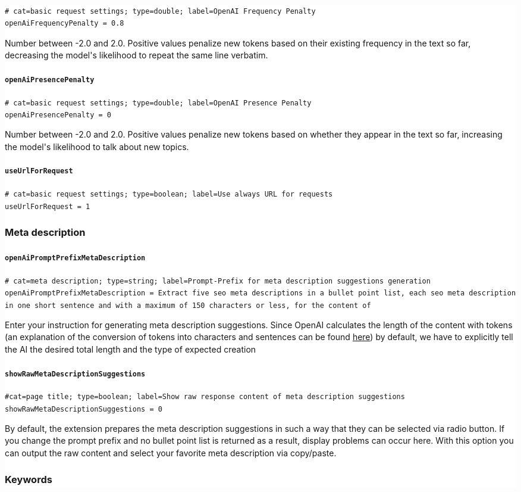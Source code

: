     # cat=basic request settings; type=double; label=OpenAI Frequency Penalty
    openAiFrequencyPenalty = 0.8

Number between -2.0 and 2.0. Positive values penalize new tokens based on their existing frequency in the text so far, decreasing the model's likelihood to repeat the same line verbatim.

#### `openAiPresencePenalty`

    # cat=basic request settings; type=double; label=OpenAI Presence Penalty
    openAiPresencePenalty = 0

Number between -2.0 and 2.0. Positive values penalize new tokens based on whether they appear in the text so far, increasing the model's likelihood to talk about new topics.

#### `useUrlForRequest`

    # cat=basic request settings; type=boolean; label=Use always URL for requests
    useUrlForRequest = 1

### Meta description

#### `openAiPromptPrefixMetaDescription`

    # cat=meta description; type=string; label=Prompt-Prefix for meta description suggestions generation
    openAiPromptPrefixMetaDescription = Extract five seo meta descriptions in a bullet point list, each seo meta description in one short sentence and with a maximum of 150 characters or less, for the content of

Enter your instruction for generating meta description suggestions. Since OpenAI calculates the length of the content with tokens (an explanation of the conversion of tokens into characters and sentences can be found [here](https://help.openai.com/en/articles/4936856-what-are-tokens-and-how-to-count-them#:~:text=Tokens%20can%20be%20thought%20of,spaces%20and%20even%20sub%2Dwords. "")) by default, we have to explicitly tell the AI the desired total length and the type of expected creation

#### `showRawMetaDescriptionSuggestions`

    #cat=page title; type=boolean; label=Show raw response content of meta description suggestions
    showRawMetaDescriptionSuggestions = 0

By default, the extension prepares the meta description suggestions in such a way that they can be selected via radio button. If you change the prompt prefix and no bullet point list is returned as a result, display problems can occur here. With this option you can output the raw content and select your favorite meta description via copy/paste.

### Keywords
